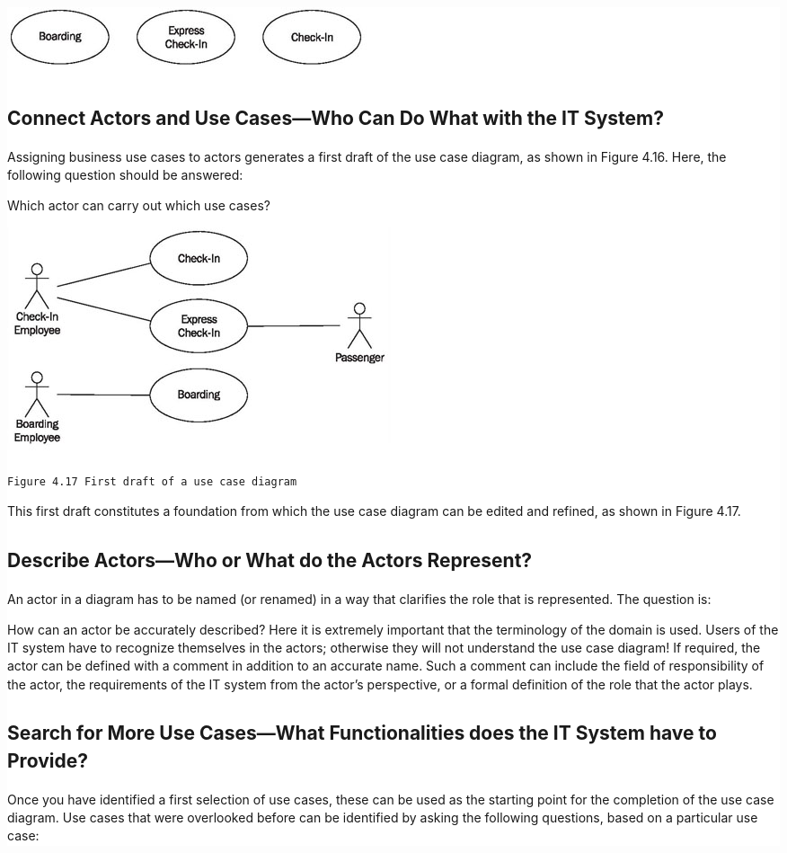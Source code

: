 ![Use_Cases](images/Use_Cases.jpg)
 
## Connect Actors and Use Cases—Who Can Do What with the IT System?

Assigning business use cases to actors generates a first draft of the use case diagram, as shown in Figure 4.16. Here, the following question should be answered:

Which actor can carry out which use cases?

 ![Draft](images/Draft.jpg)

	Figure 4.17 First draft of a use case diagram
	
This first draft constitutes a foundation from which the use case diagram can be edited and refined, as shown in Figure 4.17.

## Describe Actors—Who or What do the Actors Represent?

An actor in a diagram has to be named (or renamed) in a way that clarifies the role that is represented. The question is:

How can an actor be accurately described? Here it is extremely important that the terminology of the domain is used. Users of the IT system have to recognize themselves in the actors; otherwise they will not understand the use case diagram! If required, the actor can be defined with a comment in addition to an accurate name. Such a comment can include the field of responsibility of the actor, the requirements of the IT system from the actor’s perspective, or a formal definition of the role that the actor plays.

## Search for More Use Cases—What Functionalities does the IT System have to Provide?

Once you have identified a first selection of use cases, these can be used as the starting point for the completion of the use case diagram. Use cases that were overlooked before can be identified by asking the following questions, based on a particular use case:

